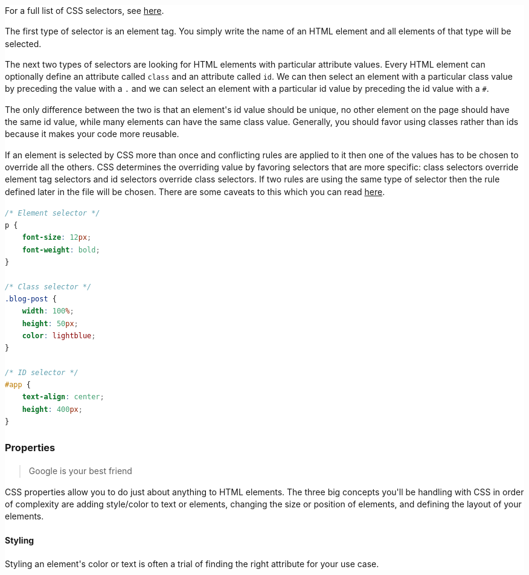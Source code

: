 For a full list of CSS selectors, see [here](https://developer.mozilla.org/en-US/docs/Web/CSS/CSS_Selectors).

The first type of selector is an element tag. You simply write the name of an HTML element and all elements of that type will be selected.

The next two types of selectors are looking for HTML elements with particular attribute values. Every HTML element can optionally define an attribute called `class` and an attribute called `id`. We can then select an element with a particular class value by preceding the value with a `.` and we can select an element with a particular id value by preceding the id value with a `#`.

The only difference between the two is that an element's id value should be unique, no other element on the page should have the same id value, while many elements can have the same class value. Generally, you should favor using classes rather than ids because it makes your code more reusable.

If an element is selected by CSS more than once and conflicting rules are applied to it then one of the values has to be chosen to override all the others. CSS determines the overriding value by favoring selectors that are more specific: class selectors override element tag selectors and id selectors override class selectors. If two rules are using the same type of selector then the rule defined later in the file will be chosen. There are some caveats to this which you can read [here](https://developer.mozilla.org/en-US/docs/Web/CSS/Specificity).

```css
/* Element selector */
p {
    font-size: 12px;
    font-weight: bold;
}

/* Class selector */
.blog-post {
    width: 100%;
    height: 50px;
    color: lightblue;
}

/* ID selector */
#app {
    text-align: center;
    height: 400px;
}
```

### Properties

> Google is your best friend

CSS properties allow you to do just about anything to HTML elements. The three big concepts you'll be handling with CSS in order of complexity are adding style/color to text or elements, changing the size or position of elements, and defining the layout of your elements.

#### Styling

Styling an element's color or text is often a trial of finding the right attribute for your use case. 
